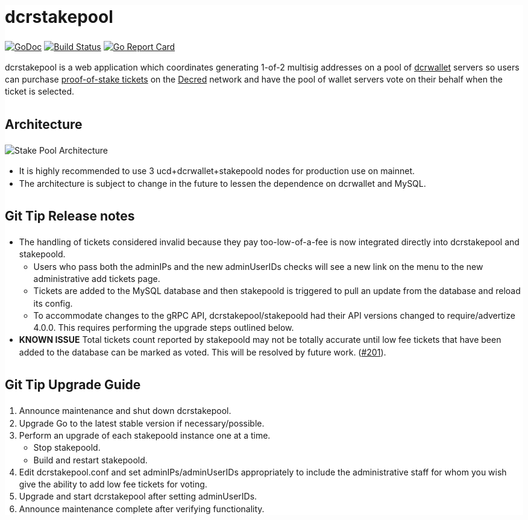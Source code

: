 # dcrstakepool

[![GoDoc](https://godoc.org/github.com/decred/dcrstakepool?status.svg)](https://godoc.org/github.com/decred/dcrstakepool)
[![Build Status](https://travis-ci.org/decred/dcrstakepool.svg?branch=master)](https://travis-ci.org/decred/dcrstakepool)
[![Go Report Card](https://goreportcard.com/badge/github.com/decred/dcrstakepool)](https://goreportcard.com/report/github.com/decred/dcrstakepool)

dcrstakepool is a web application which coordinates generating 1-of-2 multisig
addresses on a pool of [dcrwallet](https://github.com/decred/dcrwallet) servers
so users can purchase [proof-of-stake tickets](https://docs.decred.org/mining/proof-of-stake/)
on the [Decred](https://decred.org/) network and have the pool of wallet servers
vote on their behalf when the ticket is selected.

## Architecture

![Stake Pool Architecture](https://i.imgur.com/2JDA9dl.png)

- It is highly recommended to use 3 ucd+dcrwallet+stakepoold nodes for
  production use on mainnet.
- The architecture is subject to change in the future to lessen the dependence
  on dcrwallet and MySQL.

## Git Tip Release notes

- The handling of tickets considered invalid because they pay too-low-of-a-fee
is now integrated directly into dcrstakepool and stakepoold.
  - Users who pass both the adminIPs and the new adminUserIDs checks will see a new link on the
menu to the new administrative add tickets page.
  - Tickets are added to the MySQL database and then stakepoold is triggered to pull an update from the
database and reload its config.
  - To accommodate changes to the gRPC API, dcrstakepool/stakepoold had
  their API versions changed to require/advertize 4.0.0. This requires
  performing the upgrade steps outlined below.
- **KNOWN ISSUE** Total tickets count reported by stakepoold may
  not be totally accurate until low fee tickets that have been added to
  the database can be marked as voted.  This will be resolved by future work. ([#201](https://github.com/decred/dcrstakepool/issues/201)).

## Git Tip Upgrade Guide

1) Announce maintenance and shut down dcrstakepool.
2) Upgrade Go to the latest stable version if necessary/possible.
3) Perform an upgrade of each stakepoold instance one at a time.
   * Stop stakepoold.
   * Build and restart stakepoold.
4) Edit dcrstakepool.conf and set adminIPs/adminUserIDs appropriately to include
   the administrative staff for whom you wish give the ability to add low fee
   tickets for voting.
5) Upgrade and start dcrstakepool after setting adminUserIDs.
6) Announce maintenance complete after verifying functionality.
